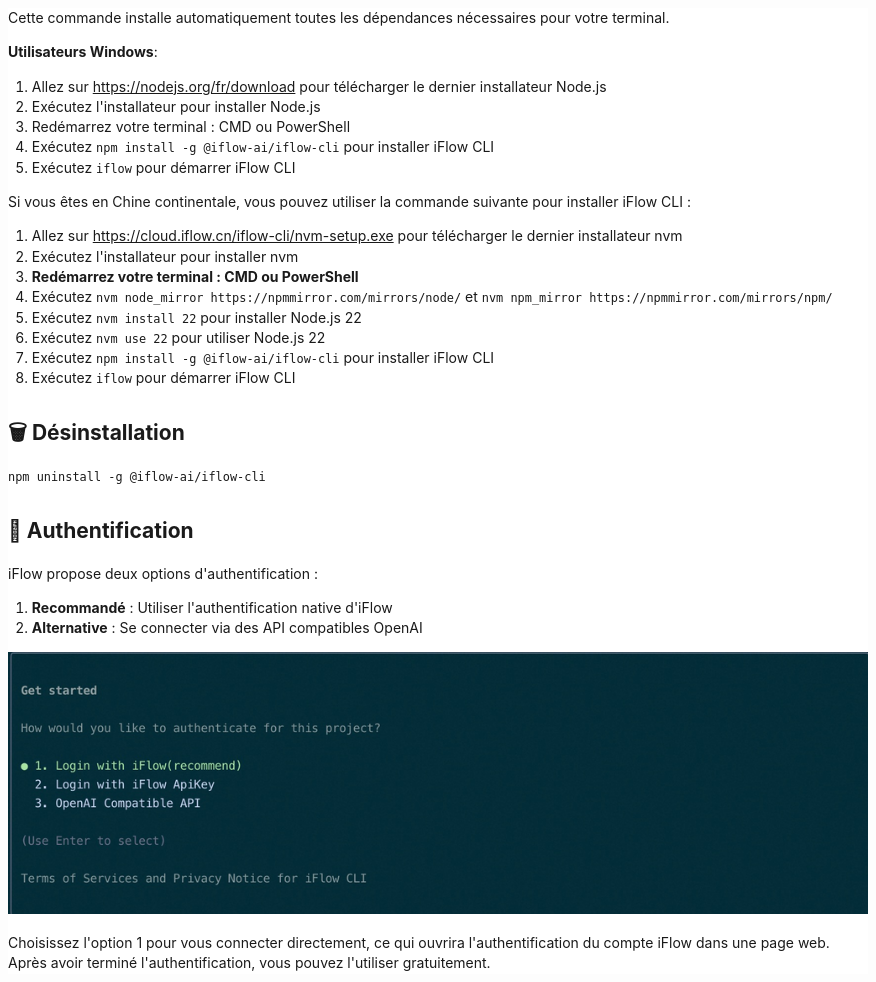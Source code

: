 Cette commande installe automatiquement toutes les dépendances nécessaires pour votre terminal.

**Utilisateurs Windows**:
1. Allez sur https://nodejs.org/fr/download pour télécharger le dernier installateur Node.js
2. Exécutez l'installateur pour installer Node.js
3. Redémarrez votre terminal : CMD ou PowerShell
4. Exécutez `npm install -g @iflow-ai/iflow-cli` pour installer iFlow CLI
5. Exécutez `iflow` pour démarrer iFlow CLI

Si vous êtes en Chine continentale, vous pouvez utiliser la commande suivante pour installer iFlow CLI :
1. Allez sur https://cloud.iflow.cn/iflow-cli/nvm-setup.exe pour télécharger le dernier installateur nvm
2. Exécutez l'installateur pour installer nvm
3. **Redémarrez votre terminal : CMD ou PowerShell**
4. Exécutez `nvm node_mirror https://npmmirror.com/mirrors/node/` et `nvm npm_mirror https://npmmirror.com/mirrors/npm/`
5. Exécutez `nvm install 22` pour installer Node.js 22
6. Exécutez `nvm use 22` pour utiliser Node.js 22
7. Exécutez `npm install -g @iflow-ai/iflow-cli` pour installer iFlow CLI
8. Exécutez `iflow` pour démarrer iFlow CLI

## 🗑️ Désinstallation
```shell
npm uninstall -g @iflow-ai/iflow-cli
```

## 🔑 Authentification

iFlow propose deux options d'authentification :

1. **Recommandé** : Utiliser l'authentification native d'iFlow
2. **Alternative** : Se connecter via des API compatibles OpenAI

![iFlow CLI Login](./assets/login.jpg)

Choisissez l'option 1 pour vous connecter directement, ce qui ouvrira l'authentification du compte iFlow dans une page web. Après avoir terminé l'authentification, vous pouvez l'utiliser gratuitement.
